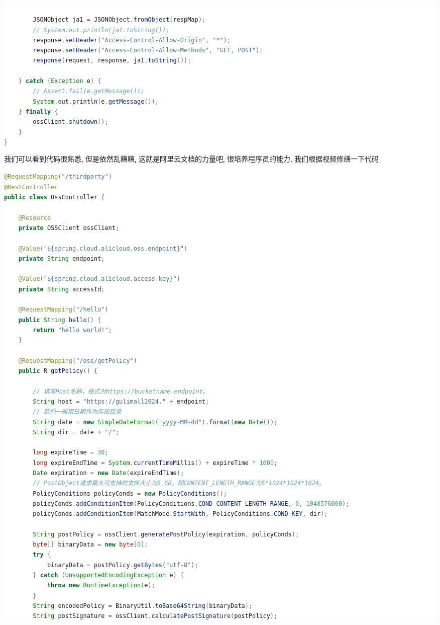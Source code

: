 ```java

		JSONObject ja1 = JSONObject.fromObject(respMap);
		// System.out.println(ja1.toString());
		response.setHeader("Access-Control-Allow-Origin", "*");
		response.setHeader("Access-Control-Allow-Methods", "GET, POST");
		response(request, response, ja1.toString());

	} catch (Exception e) {
		// Assert.fail(e.getMessage());
		System.out.println(e.getMessage());
	} finally { 
		ossClient.shutdown();
	}
}
```

我们可以看到代码很熟悉, 但是依然乱糟糟, 这就是阿里云文档的力量吧, 很培养程序员的能力, 我们根据视频修缮一下代码

```java
@RequestMapping("/thirdparty")
@RestController
public class OssController {

    @Resource
    private OSSClient ossClient;

    @Value("${spring.cloud.alicloud.oss.endpoint}")
    private String endpoint;

    @Value("${spring.cloud.alicloud.access-key}")
    private String accessId;

    @RequestMapping("/hello")
    public String hello() {
        return "hello world!";
    }

    @RequestMapping("/oss/getPolicy")
    public R getPolicy() {

        // 填写Host名称，格式为https://bucketname.endpoint。
        String host = "https://gulimall2024." + endpoint;
        // 我们一般用日期作为存放目录
        String date = new SimpleDateFormat("yyyy-MM-dd").format(new Date());
        String dir = date + "/";

        long expireTime = 30;
        long expireEndTime = System.currentTimeMillis() + expireTime * 1000;
        Date expiration = new Date(expireEndTime);
        // PostObject请求最大可支持的文件大小为5 GB，即CONTENT_LENGTH_RANGE为5*1024*1024*1024。
        PolicyConditions policyConds = new PolicyConditions();
        policyConds.addConditionItem(PolicyConditions.COND_CONTENT_LENGTH_RANGE, 0, 1048576000);
        policyConds.addConditionItem(MatchMode.StartWith, PolicyConditions.COND_KEY, dir);

        String postPolicy = ossClient.generatePostPolicy(expiration, policyConds);
        byte[] binaryData = new byte[0];
        try {
            binaryData = postPolicy.getBytes("utf-8");
        } catch (UnsupportedEncodingException e) {
            throw new RuntimeException(e);
        }
        String encodedPolicy = BinaryUtil.toBase64String(binaryData);
        String postSignature = ossClient.calculatePostSignature(postPolicy);

```